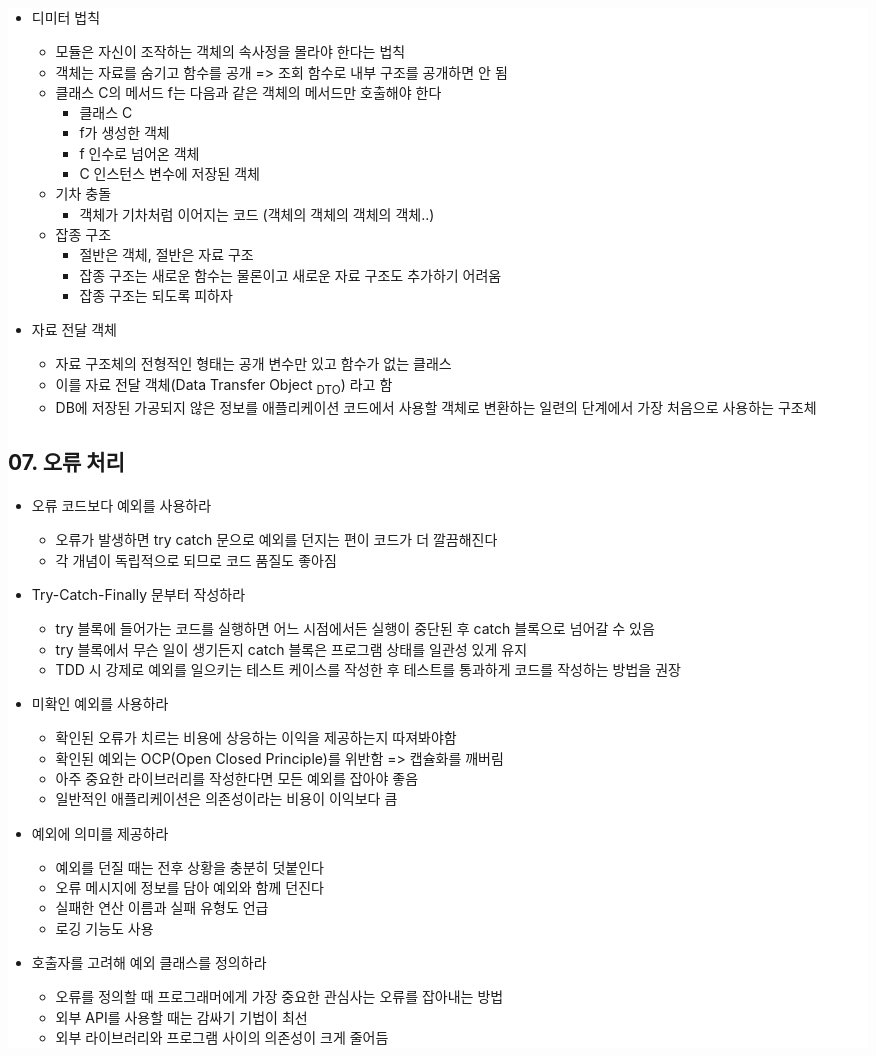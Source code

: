 

- 디미터 법칙
  - 모듈은 자신이 조작하는 객체의 속사정을 몰라야 한다는 법칙
  - 객체는 자료를 숨기고 함수를 공개 => 조회 함수로 내부 구조를 공개하면 안 됨
  - 클래스 C의 메서드 f는 다음과 같은 객체의 메서드만 호출해야 한다
    - 클래스 C
    - f가 생성한 객체
    - f 인수로 넘어온 객체
    - C 인스턴스 변수에 저장된 객체
  - 기차 충돌
    - 객체가 기차처럼 이어지는 코드 (객체의 객체의 객체의 객체..)
  - 잡종 구조
    - 절반은 객체, 절반은 자료 구조
    - 잡종 구조는 새로운 함수는 물론이고 새로운 자료 구조도 추가하기 어려움
    - 잡종 구조는 되도록 피하자



- 자료 전달 객체
  - 자료 구조체의 전형적인 형태는 공개 변수만 있고 함수가 없는 클래스
  - 이를 자료 전달 객체(Data Transfer Object <Sub>DTO</Sub>) 라고 함
  - DB에 저장된 가공되지 않은 정보를 애플리케이션 코드에서 사용할 객체로 변환하는 일련의 단계에서 가장 처음으로 사용하는 구조체



## 07. 오류 처리

- 오류 코드보다 예외를 사용하라

  - 오류가 발생하면 try catch 문으로 예외를 던지는 편이 코드가 더 깔끔해진다
  - 각 개념이 독립적으로 되므로 코드 품질도 좋아짐 

  

- Try-Catch-Finally 문부터 작성하라

  - try 블록에 들어가는 코드를 실행하면 어느 시점에서든 실행이 중단된 후 catch 블록으로 넘어갈 수 있음
  - try 블록에서 무슨 일이 생기든지 catch 블록은 프로그램 상태를 일관성 있게 유지
  - TDD 시 강제로 예외를 일으키는 테스트 케이스를 작성한 후 테스트를 통과하게 코드를 작성하는 방법을 권장



- 미확인 예외를 사용하라
  - 확인된 오류가 치르는 비용에 상응하는 이익을 제공하는지 따져봐야함
  - 확인된 예외는 OCP(Open Closed Principle)를 위반함 => 캡슐화를 깨버림
  - 아주 중요한 라이브러리를 작성한다면 모든 예외를 잡아야 좋음
  - 일반적인 애플리케이션은 의존성이라는 비용이 이익보다 큼



- 예외에 의미를 제공하라
  - 예외를 던질 때는 전후 상황을 충분히 덧붙인다
  - 오류 메시지에 정보를 담아 예외와 함께 던진다
  - 실패한 연산 이름과 실패 유형도 언급
  - 로깅 기능도 사용



- 호출자를 고려해 예외 클래스를 정의하라
  - 오류를 정의할 때 프로그래머에게 가장 중요한 관심사는 오류를 잡아내는 방법
  - 외부 API를 사용할 때는 감싸기 기법이 최선
  - 외부 라이브러리와 프로그램 사이의 의존성이 크게 줄어듬
